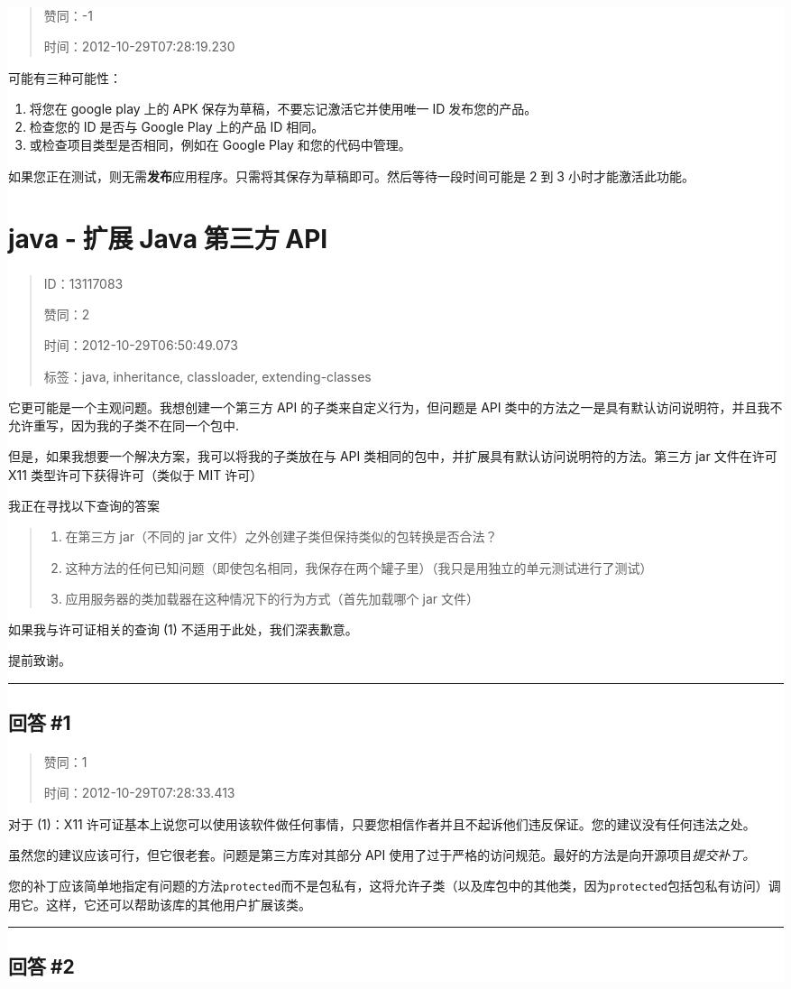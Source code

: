 > 赞同：-1
> 
> 时间：2012-10-29T07:28:19.230

可能有三种可能性：

1.  将您在 google play 上的 APK 保存为草稿，不要忘记激活它并使用唯一 ID 发布您的产品。
2.  检查您的 ID 是否与 Google Play 上的产品 ID 相同。
3.  或检查项目类型是否相同，例如在 Google Play 和您的代码中管理。

如果您正在测试，则无需**发布**应用程序。只需将其保存为草稿即可。然后等待一段时间可能是 2 到 3 小时才能激活此功能。

# java - 扩展 Java 第三方 API

> ID：13117083
> 
> 赞同：2
> 
> 时间：2012-10-29T06:50:49.073
> 
> 标签：java, inheritance, classloader, extending-classes

它更可能是一个主观问题。我想创建一个第三方 API 的子类来自定义行为，但问题是 API 类中的方法之一是具有默认访问说明符，并且我不允许重写，因为我的子类不在同一个包中.

但是，如果我想要一个解决方案，我可以将我的子类放在与 API 类相同的包中，并扩展具有默认访问说明符的方法。第三方 jar 文件在许可 X11 类型许可下获得许可（类似于 MIT 许可）

我正在寻找以下查询的答案

> 1.  在第三方 jar（不同的 jar 文件）之外创建子类但保持类似的包转换是否合法？
>     
>     
> 2.  这种方法的任何已知问题（即使包名相同，我保存在两个罐子里）（我只是用独立的单元测试进行了测试）
>     
>     
> 3.  应用服务器的类加载器在这种情况下的行为方式（首先加载哪个 jar 文件）

如果我与许可证相关的查询 (1) 不适用于此处，我们深表歉意。

提前致谢。

* * *

## 回答 #1

> 赞同：1
> 
> 时间：2012-10-29T07:28:33.413

对于 (1)：X11 许可证基本上说您可以使用该软件做任何事情，只要您相信作者并且不起诉他们违反保证。您的建议没有任何违法之处。

虽然您的建议应该可行，但它很老套。问题是第三方库对其部分 API 使用了过于严格的访问规范。最好的方法是向开源项目*提交补丁。*

您的补丁应该简单地指定有问题的方法`protected`而不是包私有，这将允许子类（以及库包中的其他类，因为`protected`包括包私有访问）调用它。这样，它还可以帮助该库的其他用户扩展该类。

* * *

## 回答 #2
